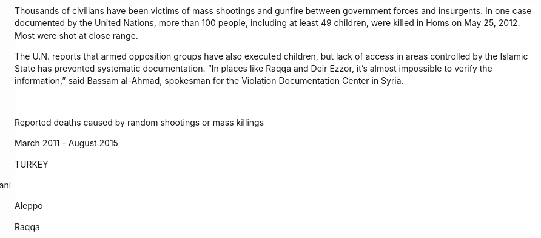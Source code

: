 </div>

Thousands of civilians have been victims of mass shootings and gunfire
between government forces and insurgents. In one [case documented by the
United
Nations](http://www.un.org/en/ga/search/view_doc.asp?symbol=S/2014/31),
more than 100 people, including at least 49 children, were killed in
Homs on May 25, 2012. Most were shot at close range.

The U.N. reports that armed opposition groups have also executed
children, but lack of access in areas controlled by the Islamic State
has prevented systematic documentation. “In places like Raqqa and Deir
Ezzor, it’s almost impossible to verify the information,” said Bassam
al-Ahmad, spokesman for the Violation Documentation Center in
Syria.

<div class="g-item-ai2html" style="max-width:840px">

<div id="g-shooting-execution-box" class="ai2html">

<div id="g-shooting-execution-720" class="g-artboard g-show-submedium g-show-medium g-show-large g-show-xlarge">

<div id="g-shooting-execution-720-graphic">

![](data:image/gif;base64,R0lGODlhCgAKAIAAAB8fHwAAACH5BAEAAAAALAAAAAAKAAoAAAIIhI+py+0PYysAOw==)

<div id="g-ai0-1" class="g-text g-aiAbs" style="top:1.9048%;left:2.1183%;">

Reported deaths caused by random shootings or mass killings

March 2011 - August
2015

</div>

<div id="g-ai0-2" class="g-text g-aiAbs" style="top:8.9524%;left:51.8102%;">

TURKEY

</div>

<div id="g-ai0-3" class="g-cities g-aiAbs" style="top:14.8571%;left:46.5734%;width:12.2453%;margin-left:-6.1226%;">

Kobani

</div>

<div id="g-ai0-4" class="g-cities g-aiAbs" style="top:21.5238%;left:34.4554%;">

Aleppo

</div>

<div id="g-ai0-5" class="g-cities g-aiAbs" style="top:25.9048%;left:54.4659%;">

Raqqa

</div>
